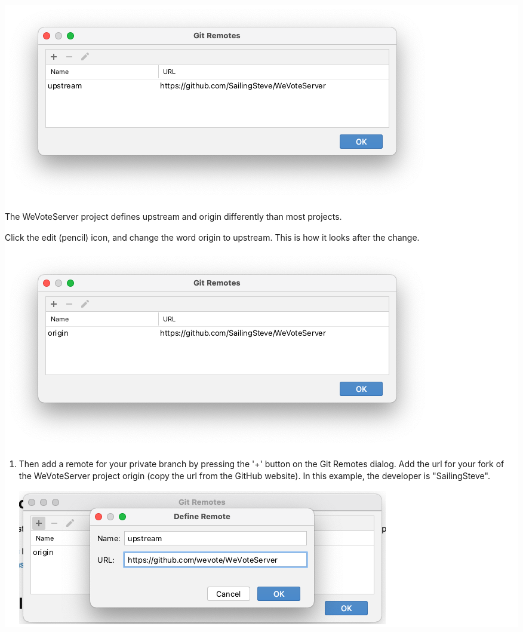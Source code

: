    ![ScreenShot](images/RemotesUpstream.png)

   The WeVoteServer project defines upstream and origin differently than most projects.

   Click the edit (pencil) icon, and change the word origin to upstream. This is how it looks after the change.
   
   ![ScreenShot](images/RemotesOrigin.png)

1. Then add a remote for your private branch by pressing the '+' button on the Git Remotes dialog.  Add the url for your
    fork of the WeVoteServer project origin (copy the url from the GitHub website). In this example, the developer 
    is "SailingSteve".
    
   ![ScreenShot](images/AddUpstream2021.png)
      